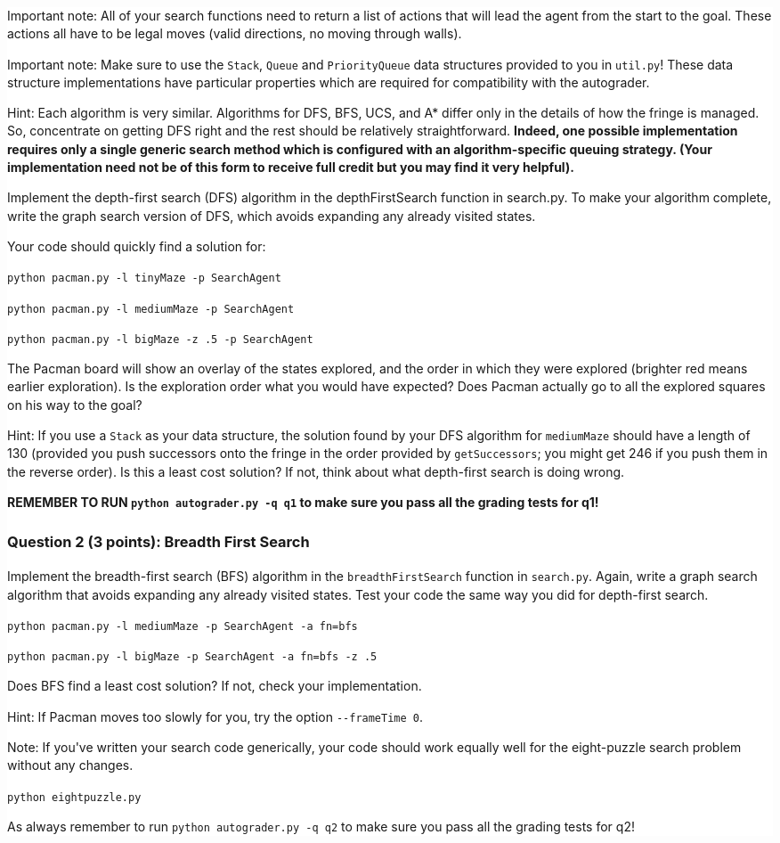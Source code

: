 Important note: All of your search functions need to return a list of actions that will lead the agent from the start to the goal. These actions all have to be legal moves (valid directions, no moving through walls).

Important note: Make sure to use the `Stack`, `Queue` and `PriorityQueue` data structures provided to you in `util.py`! These data structure implementations have particular properties which are required for compatibility with the autograder.

Hint: Each algorithm is very similar. Algorithms for DFS, BFS, UCS, and A* differ only in the details of how the fringe is managed. So, concentrate on getting DFS right and the rest should be relatively straightforward. **Indeed, one possible implementation requires only a single generic search method which is configured with an algorithm-specific queuing strategy. (Your implementation need not be of this form to receive full credit but you may find it very helpful).**

Implement the depth-first search (DFS) algorithm in the depthFirstSearch function in search.py. To make your algorithm complete, write the graph search version of DFS, which avoids expanding any already visited states.

Your code should quickly find a solution for:

`python pacman.py -l tinyMaze -p SearchAgent`

`python pacman.py -l mediumMaze -p SearchAgent`

`python pacman.py -l bigMaze -z .5 -p SearchAgent`

The Pacman board will show an overlay of the states explored, and the order in which they were explored (brighter red means earlier exploration). Is the exploration order what you would have expected? Does Pacman actually go to all the explored squares on his way to the goal?

Hint: If you use a `Stack` as your data structure, the solution found by your DFS algorithm for `mediumMaze` should have a length of 130 (provided you push successors onto the fringe in the order provided by `getSuccessors`; you might get 246 if you push them in the reverse order). Is this a least cost solution? If not, think about what depth-first search is doing wrong.

**REMEMBER TO RUN `python autograder.py -q q1` to make sure you pass all the grading tests for q1!**

### Question 2 (3 points): Breadth First Search

Implement the breadth-first search (BFS) algorithm in the `breadthFirstSearch` function in `search.py`. Again, write a graph search algorithm that avoids expanding any already visited states. Test your code the same way you did for depth-first search.

`python pacman.py -l mediumMaze -p SearchAgent -a fn=bfs`

`python pacman.py -l bigMaze -p SearchAgent -a fn=bfs -z .5`

Does BFS find a least cost solution? If not, check your implementation.

Hint: If Pacman moves too slowly for you, try the option `--frameTime 0`.

Note: If you've written your search code generically, your code should work equally well for the eight-puzzle search problem without any changes.

`python eightpuzzle.py`

As always remember to run `python autograder.py -q q2` to make sure you pass all the grading tests for q2!
